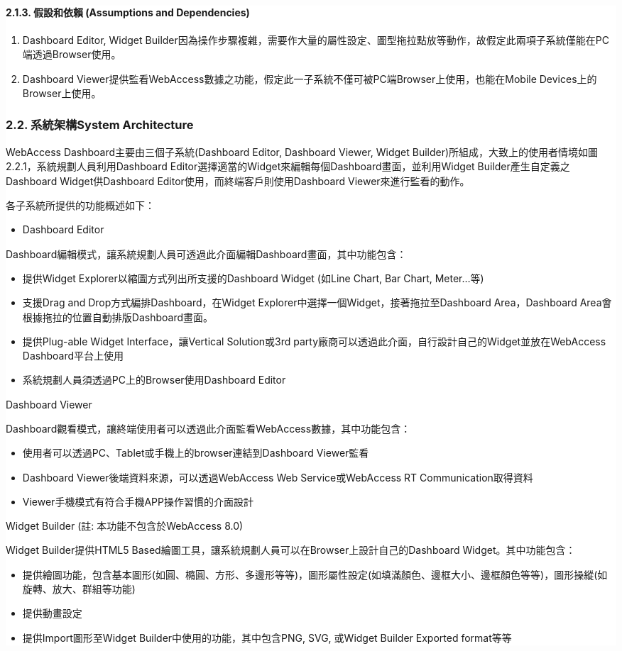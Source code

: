 
#### 2.1.3. 假設和依賴 (Assumptions and Dependencies)

1.  Dashboard Editor, Widget
    Builder因為操作步驟複雜，需要作大量的屬性設定、圖型拖拉點放等動作，故假定此兩項子系統僅能在PC端透過Browser使用。

2.  Dashboard
    Viewer提供監看WebAccess數據之功能，假定此一子系統不僅可被PC端Browser上使用，也能在Mobile
    Devices上的Browser上使用。

### 2.2.  系統架構System Architecture 

WebAccess Dashboard主要由三個子系統(Dashboard Editor, Dashboard Viewer,
Widget
Builder)所組成，大致上的使用者情境如圖2.2.1，系統規劃人員利用Dashboard
Editor選擇適當的Widget來編輯每個Dashboard畫面，並利用Widget
Builder產生自定義之Dashboard Widget供Dashboard
Editor使用，而終端客戶則使用Dashboard Viewer來進行監看的動作。

各子系統所提供的功能概述如下：

-   Dashboard Editor

Dashboard編輯模式，讓系統規劃人員可透過此介面編輯Dashboard畫面，其中功能包含：

-   提供Widget Explorer以縮圖方式列出所支援的Dashboard Widget (如Line
    Chart, Bar Chart, Meter…等)

-   支援Drag and Drop方式編排Dashboard，在Widget
    Explorer中選擇一個Widget，接著拖拉至Dashboard Area，Dashboard
    Area會根據拖拉的位置自動排版Dashboard畫面。

-   提供Plug-able Widget Interface，讓Vertical Solution或3rd
    party廠商可以透過此介面，自行設計自己的Widget並放在WebAccess
    Dashboard平台上使用

-   系統規劃人員須透過PC上的Browser使用Dashboard Editor

Dashboard Viewer

Dashboard觀看模式，讓終端使用者可以透過此介面監看WebAccess數據，其中功能包含：

-   使用者可以透過PC、Tablet或手機上的browser連結到Dashboard Viewer監看

-   Dashboard Viewer後端資料來源，可以透過WebAccess Web
    Service或WebAccess RT Communication取得資料

-   Viewer手機模式有符合手機APP操作習慣的介面設計

Widget Builder (註: 本功能不包含於WebAccess 8.0)

Widget Builder提供HTML5
Based繪圖工具，讓系統規劃人員可以在Browser上設計自己的Dashboard
Widget。其中功能包含：

-   提供繪圖功能，包含基本圖形(如圓、橢圓、方形、多邊形等等)，圖形屬性設定(如填滿顏色、邊框大小、邊框顏色等等)，圖形操縱(如旋轉、放大、群組等功能)

-   提供動畫設定

-   提供Import圖形至Widget Builder中使用的功能，其中包含PNG, SVG,
    或Widget Builder Exported format等等
